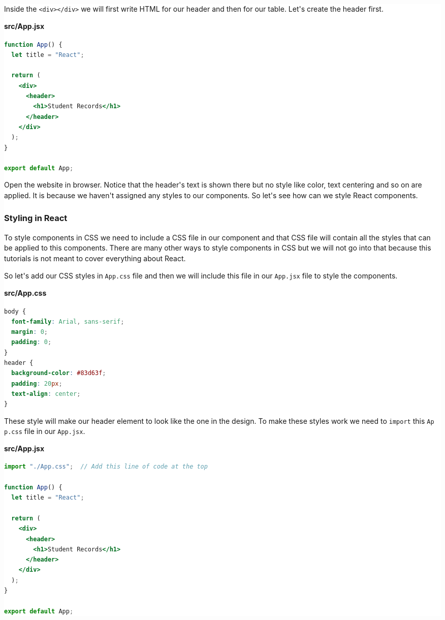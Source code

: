 Inside the `<div></div>` we will first write HTML for our header and then  for our table. Let's create the header first.

**src/App.jsx**
```jsx
function App() {
  let title = "React";

  return (
    <div>
      <header>
        <h1>Student Records</h1>
      </header>
    </div>
  );
}

export default App;
```

Open the website in browser. Notice that the header's text is shown there but no style like color, text centering and so on are applied. It is because we haven't assigned any styles to our components. So let's see how can we style React components.

### Styling in React
To style components in CSS we need to include a CSS file in our component and that CSS file will contain all the styles that can be applied to this components. There are many other ways to style components in CSS but we will not go into that because this tutorials is not meant to cover everything about React. 

So let's add our CSS styles in `App.css` file and then we will include this file in our `App.jsx` file to style the components. 

**src/App.css**
```css
body {
  font-family: Arial, sans-serif;
  margin: 0;
  padding: 0;
}
header {
  background-color: #83d63f;
  padding: 20px;
  text-align: center;
}
```

These style will make our header element to look like the one in the design. To make these styles work we need to `import` this `App.css` file in our `App.jsx`.

**src/App.jsx**
```jsx
import "./App.css";  // Add this line of code at the top

function App() {
  let title = "React";

  return (
    <div>
      <header>
        <h1>Student Records</h1>
      </header>
    </div>
  );
}

export default App;
```